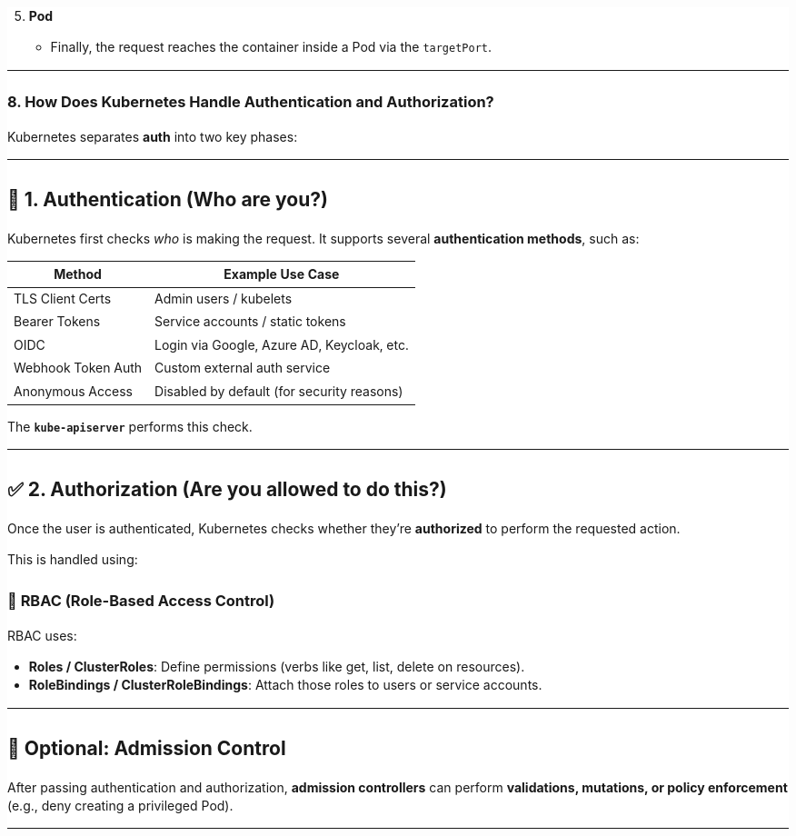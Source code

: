 5. **Pod**

   * Finally, the request reaches the container inside a Pod via the `targetPort`.

---

### 8. **How Does Kubernetes Handle Authentication and Authorization?**  

Kubernetes separates **auth** into two key phases:

---

## 🔐 1. **Authentication (Who are you?)**

Kubernetes first checks *who* is making the request. It supports several **authentication methods**, such as:

| Method             | Example Use Case                           |
| ------------------ | ------------------------------------------ |
| TLS Client Certs   | Admin users / kubelets                     |
| Bearer Tokens      | Service accounts / static tokens           |
| OIDC               | Login via Google, Azure AD, Keycloak, etc. |
| Webhook Token Auth | Custom external auth service               |
| Anonymous Access   | Disabled by default (for security reasons) |

The **`kube-apiserver`** performs this check.

---

## ✅ 2. **Authorization (Are you allowed to do this?)**

Once the user is authenticated, Kubernetes checks whether they’re **authorized** to perform the requested action.

This is handled using:

### 🔑 **RBAC (Role-Based Access Control)**

RBAC uses:

* **Roles / ClusterRoles**: Define permissions (verbs like get, list, delete on resources).
* **RoleBindings / ClusterRoleBindings**: Attach those roles to users or service accounts.

---

## 📍 Optional: Admission Control

After passing authentication and authorization, **admission controllers** can perform **validations, mutations, or policy enforcement** (e.g., deny creating a privileged Pod).

---